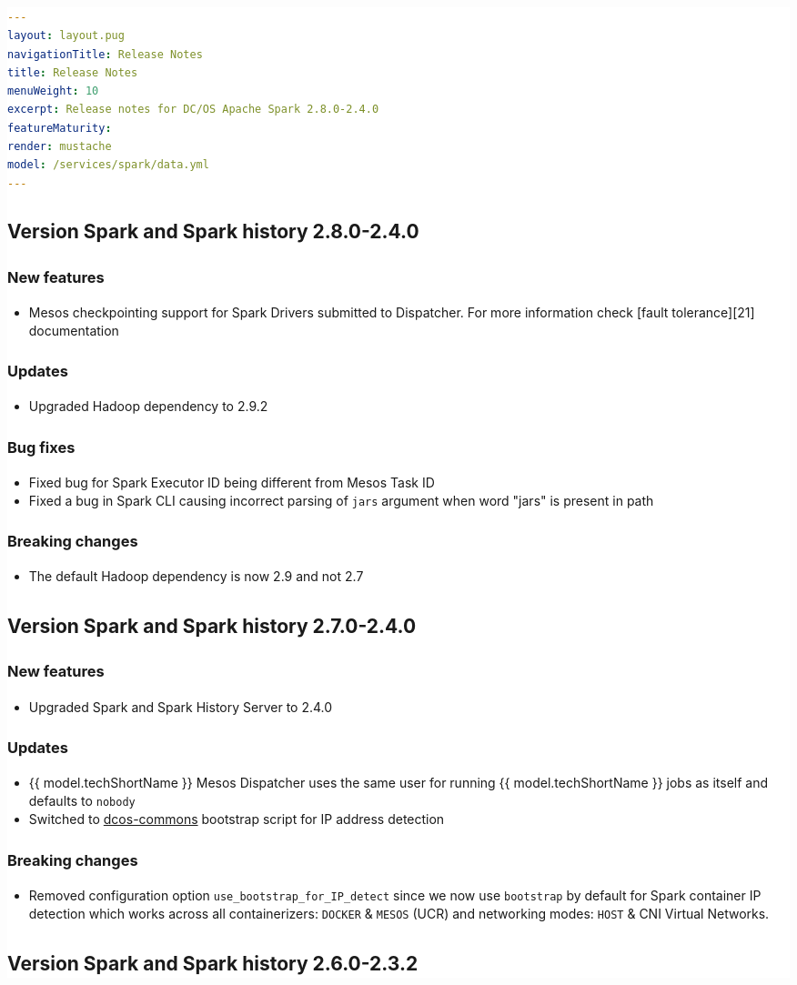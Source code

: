 ```yaml
---
layout: layout.pug
navigationTitle: Release Notes
title: Release Notes
menuWeight: 10
excerpt: Release notes for DC/OS Apache Spark 2.8.0-2.4.0
featureMaturity:
render: mustache
model: /services/spark/data.yml
---
```


## Version Spark and Spark history 2.8.0-2.4.0

### New features
- Mesos checkpointing support for Spark Drivers submitted to Dispatcher. For more information check [fault tolerance][21] documentation

### Updates
- Upgraded Hadoop dependency to 2.9.2

### Bug fixes
- Fixed bug for Spark Executor ID being different from Mesos Task ID
- Fixed a bug in Spark CLI causing incorrect parsing of `jars` argument when word "jars" is present in path

### Breaking changes
- The default Hadoop dependency is now 2.9 and not 2.7


## Version Spark and Spark history 2.7.0-2.4.0

### New features
- Upgraded Spark and Spark History Server to 2.4.0

### Updates
- {{ model.techShortName }} Mesos Dispatcher uses the same user for running {{ model.techShortName }} jobs as itself and defaults to `nobody`
- Switched to [dcos-commons](https://github.com/mesosphere/dcos-commons/) bootstrap script for IP address detection

### Breaking changes
- Removed configuration option `use_bootstrap_for_IP_detect` since we now use `bootstrap` by default for Spark container IP detection which works across all containerizers: `DOCKER` & `MESOS` (UCR) and networking modes: `HOST` & CNI Virtual Networks.

## Version Spark and Spark history 2.6.0-2.3.2
